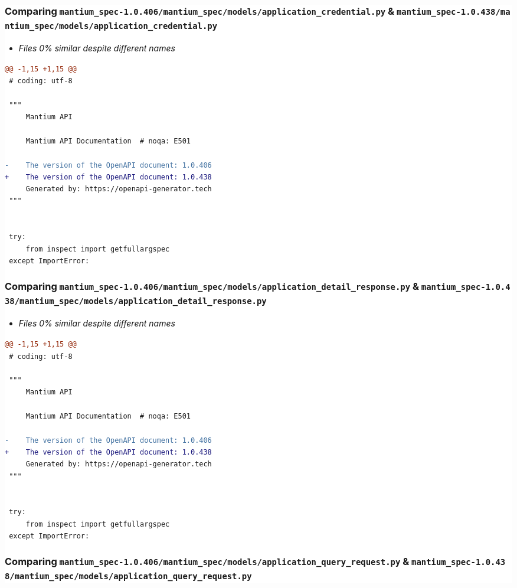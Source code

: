 ### Comparing `mantium_spec-1.0.406/mantium_spec/models/application_credential.py` & `mantium_spec-1.0.438/mantium_spec/models/application_credential.py`

 * *Files 0% similar despite different names*

```diff
@@ -1,15 +1,15 @@
 # coding: utf-8
 
 """
     Mantium API
 
     Mantium API Documentation  # noqa: E501
 
-    The version of the OpenAPI document: 1.0.406
+    The version of the OpenAPI document: 1.0.438
     Generated by: https://openapi-generator.tech
 """
 
 
 try:
     from inspect import getfullargspec
 except ImportError:
```

### Comparing `mantium_spec-1.0.406/mantium_spec/models/application_detail_response.py` & `mantium_spec-1.0.438/mantium_spec/models/application_detail_response.py`

 * *Files 0% similar despite different names*

```diff
@@ -1,15 +1,15 @@
 # coding: utf-8
 
 """
     Mantium API
 
     Mantium API Documentation  # noqa: E501
 
-    The version of the OpenAPI document: 1.0.406
+    The version of the OpenAPI document: 1.0.438
     Generated by: https://openapi-generator.tech
 """
 
 
 try:
     from inspect import getfullargspec
 except ImportError:
```

### Comparing `mantium_spec-1.0.406/mantium_spec/models/application_query_request.py` & `mantium_spec-1.0.438/mantium_spec/models/application_query_request.py`
